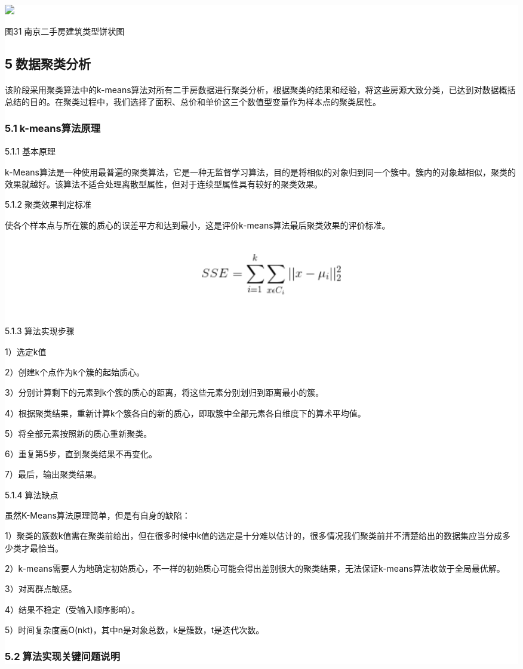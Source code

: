 ![](media/48638b87c85b5b47880f3cda9bcde726.png)

图31 南京二手房建筑类型饼状图

## 5 数据聚类分析

该阶段采用聚类算法中的k-means算法对所有二手房数据进行聚类分析，根据聚类的结果和经验，将这些房源大致分类，已达到对数据概括总结的目的。在聚类过程中，我们选择了面积、总价和单价这三个数值型变量作为样本点的聚类属性。

### 5.1 k-means算法原理

5.1.1 基本原理

k-Means算法是一种使用最普遍的聚类算法，它是一种无监督学习算法，目的是将相似的对象归到同一个簇中。簇内的对象越相似，聚类的效果就越好。该算法不适合处理离散型属性，但对于连续型属性具有较好的聚类效果。

5.1.2 聚类效果判定标准

使各个样本点与所在簇的质心的误差平方和达到最小，这是评价k-means算法最后聚类效果的评价标准。

![](media/432cf5efa4275deae4be1d4fd8239b3e.png)

5.1.3 算法实现步骤

1）选定k值

2）创建k个点作为k个簇的起始质心。

3）分别计算剩下的元素到k个簇的质心的距离，将这些元素分别划归到距离最小的簇。

4）根据聚类结果，重新计算k个簇各自的新的质心，即取簇中全部元素各自维度下的算术平均值。

5）将全部元素按照新的质心重新聚类。

6）重复第5步，直到聚类结果不再变化。

7）最后，输出聚类结果。

5.1.4 算法缺点

虽然K-Means算法原理简单，但是有自身的缺陷：

1）聚类的簇数k值需在聚类前给出，但在很多时候中k值的选定是十分难以估计的，很多情况我们聚类前并不清楚给出的数据集应当分成多少类才最恰当。

2）k-means需要人为地确定初始质心，不一样的初始质心可能会得出差别很大的聚类结果，无法保证k-means算法收敛于全局最优解。

3）对离群点敏感。

4）结果不稳定（受输入顺序影响）。

5）时间复杂度高O(nkt)，其中n是对象总数，k是簇数，t是迭代次数。

### 5.2 算法实现关键问题说明
